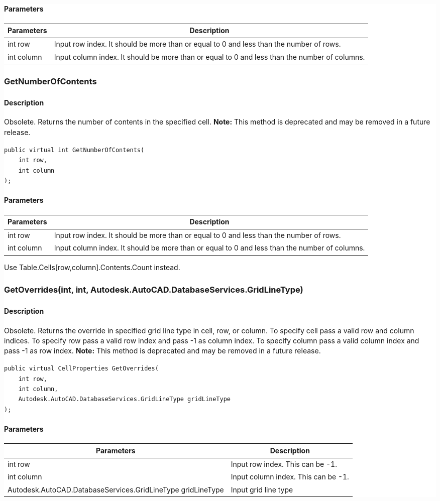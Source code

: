#### Parameters
| Parameters | Description |
| --- | --- |
| int row | Input row index. It should be more than or equal to 0 and less than the number of rows. |
| int column | Input column index. It should be more than or equal to 0 and less than the number of columns. |

### GetNumberOfContents

#### Description
Obsolete. Returns the number of contents in the specified cell. 
**Note:** This method is deprecated and may be removed in a future release. 
```text
public virtual int GetNumberOfContents(
    int row, 
    int column
);
```

#### Parameters
| Parameters | Description |
| --- | --- |
| int row | Input row index. It should be more than or equal to 0 and less than the number of rows. |
| int column | Input column index. It should be more than or equal to 0 and less than the number of columns. |

Use Table.Cells[row,column].Contents.Count instead.
### GetOverrides(int, int, Autodesk.AutoCAD.DatabaseServices.GridLineType)

#### Description
Obsolete. Returns the override in specified grid line type in cell, row, or column. 
To specify cell pass a valid row and column indices. 
To specify row pass a valid row index and pass -1 as column index. 
To specify column pass a valid column index and pass -1 as row index. 
**Note:** This method is deprecated and may be removed in a future release. 
```text
public virtual CellProperties GetOverrides(
    int row, 
    int column, 
    Autodesk.AutoCAD.DatabaseServices.GridLineType gridLineType
);
```

#### Parameters
| Parameters | Description |
| --- | --- |
| int row | Input row index. This can be -1. |
| int column | Input column index. This can be -1. |
| Autodesk.AutoCAD.DatabaseServices.GridLineType gridLineType | Input grid line type |
